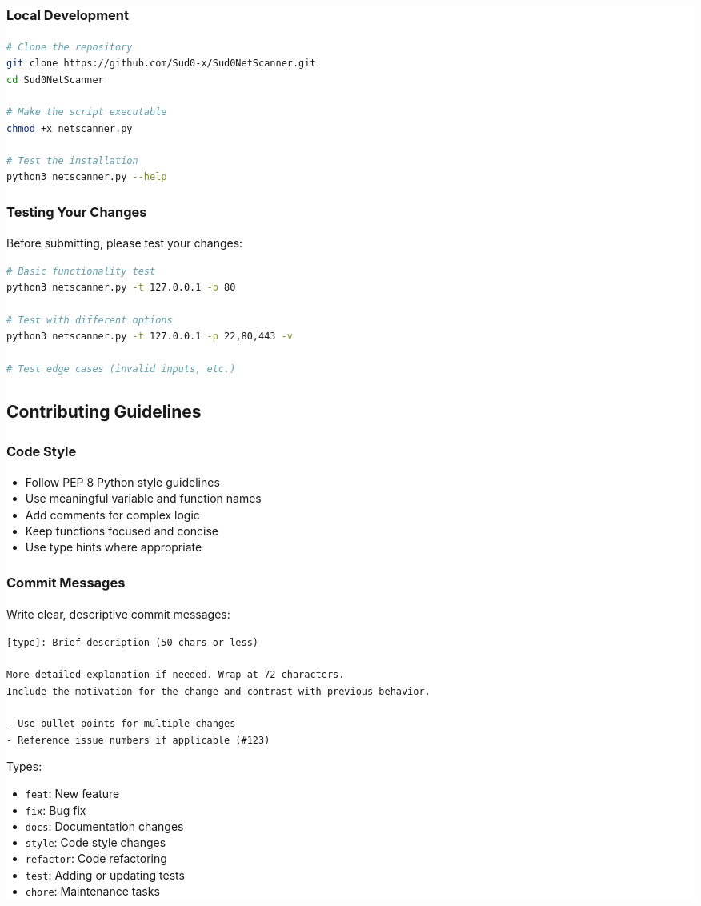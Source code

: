 ### Local Development

```bash
# Clone the repository
git clone https://github.com/Sud0-x/Sud0NetScanner.git
cd Sud0NetScanner

# Make the script executable
chmod +x netscanner.py

# Test the installation
python3 netscanner.py --help
```

### Testing Your Changes

Before submitting, please test your changes:

```bash
# Basic functionality test
python3 netscanner.py -t 127.0.0.1 -p 80

# Test with different options
python3 netscanner.py -t 127.0.0.1 -p 22,80,443 -v

# Test edge cases (invalid inputs, etc.)
```

## Contributing Guidelines

### Code Style

- Follow PEP 8 Python style guidelines
- Use meaningful variable and function names
- Add comments for complex logic
- Keep functions focused and concise
- Use type hints where appropriate

### Commit Messages

Write clear, descriptive commit messages:

```
[type]: Brief description (50 chars or less)

More detailed explanation if needed. Wrap at 72 characters.
Include the motivation for the change and contrast with previous behavior.

- Use bullet points for multiple changes
- Reference issue numbers if applicable (#123)
```

Types:
- `feat`: New feature
- `fix`: Bug fix
- `docs`: Documentation changes
- `style`: Code style changes
- `refactor`: Code refactoring
- `test`: Adding or updating tests
- `chore`: Maintenance tasks
